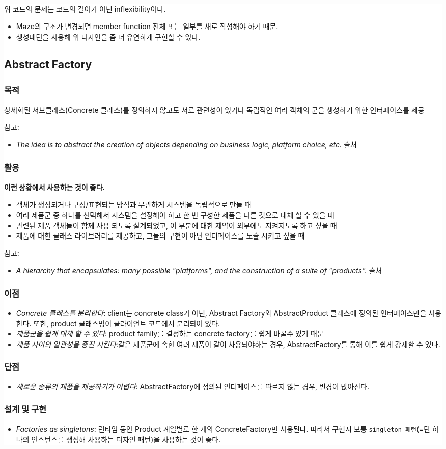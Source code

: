 위 코드의 문제는 코드의 길이가 아닌 inflexibility이다. 

- Maze의 구조가 변경되면 member function 전체 또는 일부를 새로 작성해야 하기 때문.
- 생성패턴을 사용해 위 디자인을 좀 더 유연하게 구현할 수 있다. 



## Abstract Factory

### 목적 

상세화된 서브클래스(Concrete 클래스)를 정의하지 않고도 서로 관련성이 있거나 독립적인 여러 객체의 군을 생성하기 위한 인터페이스를 제공



참고:

- *The idea is to abstract the creation of objects depending on business logic, platform choice, etc.* [출처](https://github.com/faif/python-patterns/blob/master/patterns/creational/abstract_factory.py)



### 활용

**이런 상황에서 사용하는 것이 좋다.**

- 객체가 생성되거나 구성/표현되는 방식과 무관하게 시스템을 독립적으로 만들 때
- 여러 제품군 중 하나를 선택해서 시스템을 설정해야 하고 한 번 구성한 제품을 다른 것으로 대체 할 수 있을 때
- 관련된 제품 객체들이 함께 사용 되도록 설계되었고, 이 부분에 대한 제약이 외부에도 지켜지도록 하고 싶을 때
- 제품에 대한 클래스 라이브러리를 제공하고, 그들의 구현이 아닌 인터페이스를 노출 시키고 싶을 때



참고:

- *A hierarchy that encapsulates: many possible "platforms", and the construction of a suite of "products".* [출처](https://sourcemaking.com/design_patterns/abstract_factory)



### 이점 

- *Concrete 클래스를 분리한다*: client는 concrete class가 아닌, Abstract Factory와 AbstractProduct 클래스에 정의된 인터페이스만을 사용한다. 또한, product 클래스명이 클라이언트 코드에서 분리되어 있다.
- *제품군을 쉽게 대체 할 수 있다*: product family를 결정하는 concrete factory를 쉽게 바꿀수 있기 때문
- *제품 사이의 일관성을 증진 시킨다*:같은 제품군에 속한 여러 제품이 같이 사용되야하는 경우, AbstractFactory를 통해 이를 쉽게 강제할 수 있다. 



### 단점

- *새로운 종류의 제품을 제공하기가 어렵다*: AbstractFactory에 정의된 인터페이스를 따르지 않는 경우, 변경이 많아진다. 



### 설계 및 구현

- *Factories as singletons*: 런타임 동안 Product 계열별로 한 개의 ConcreteFactory만 사용된다. 따라서 구현시 보통 `singleton 패턴`(=단 하나의 인스턴스를 생성해 사용하는 디자인 패턴)을 사용하는 것이 좋다.
